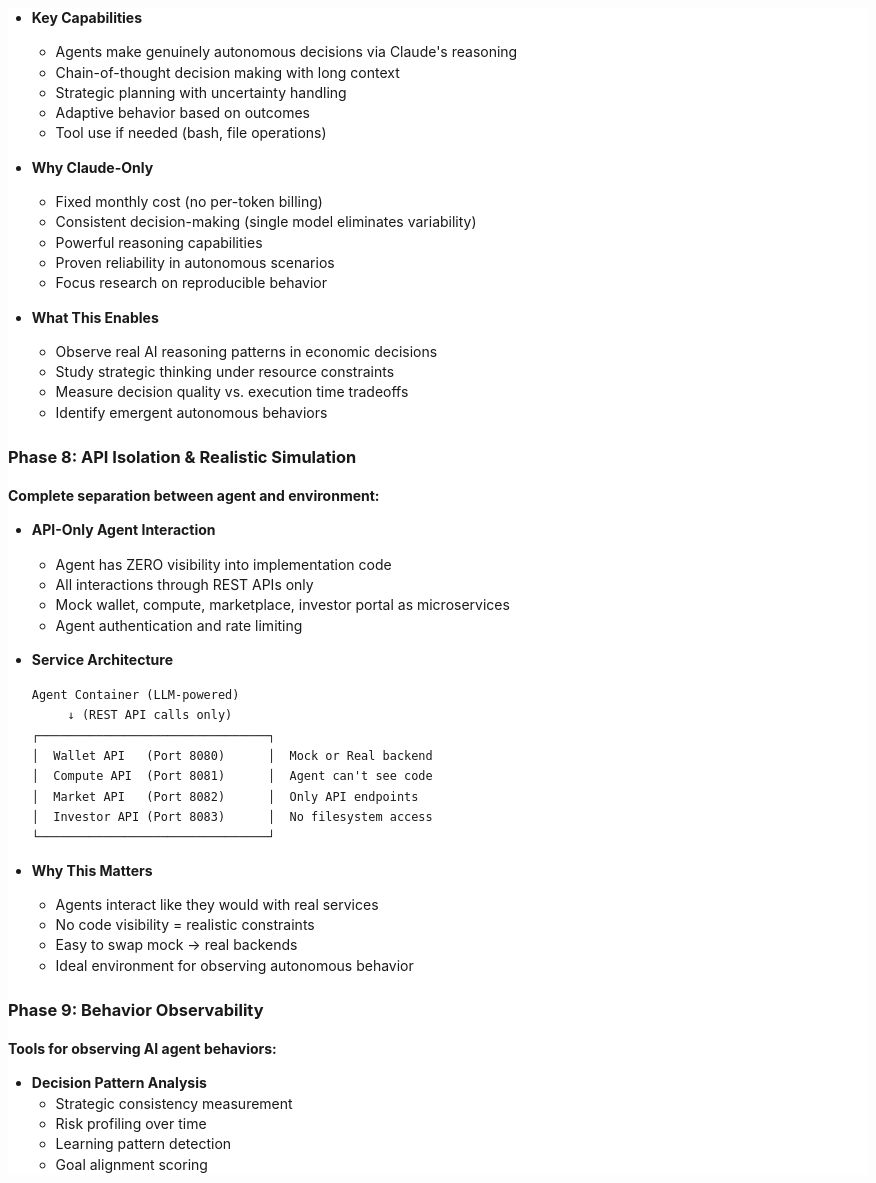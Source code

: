 - **Key Capabilities**
  - Agents make genuinely autonomous decisions via Claude's reasoning
  - Chain-of-thought decision making with long context
  - Strategic planning with uncertainty handling
  - Adaptive behavior based on outcomes
  - Tool use if needed (bash, file operations)

- **Why Claude-Only**
  - Fixed monthly cost (no per-token billing)
  - Consistent decision-making (single model eliminates variability)
  - Powerful reasoning capabilities
  - Proven reliability in autonomous scenarios
  - Focus research on reproducible behavior

- **What This Enables**
  - Observe real AI reasoning patterns in economic decisions
  - Study strategic thinking under resource constraints
  - Measure decision quality vs. execution time tradeoffs
  - Identify emergent autonomous behaviors

### Phase 8: API Isolation & Realistic Simulation

**Complete separation between agent and environment:**

- **API-Only Agent Interaction**
  - Agent has ZERO visibility into implementation code
  - All interactions through REST APIs only
  - Mock wallet, compute, marketplace, investor portal as microservices
  - Agent authentication and rate limiting

- **Service Architecture**
  ```
  Agent Container (LLM-powered)
       ↓ (REST API calls only)
  ┌────────────────────────────────┐
  │  Wallet API   (Port 8080)      │  Mock or Real backend
  │  Compute API  (Port 8081)      │  Agent can't see code
  │  Market API   (Port 8082)      │  Only API endpoints
  │  Investor API (Port 8083)      │  No filesystem access
  └────────────────────────────────┘
  ```

- **Why This Matters**
  - Agents interact like they would with real services
  - No code visibility = realistic constraints
  - Easy to swap mock → real backends
  - Ideal environment for observing autonomous behavior

### Phase 9: Behavior Observability

**Tools for observing AI agent behaviors:**

- **Decision Pattern Analysis**
  - Strategic consistency measurement
  - Risk profiling over time
  - Learning pattern detection
  - Goal alignment scoring
